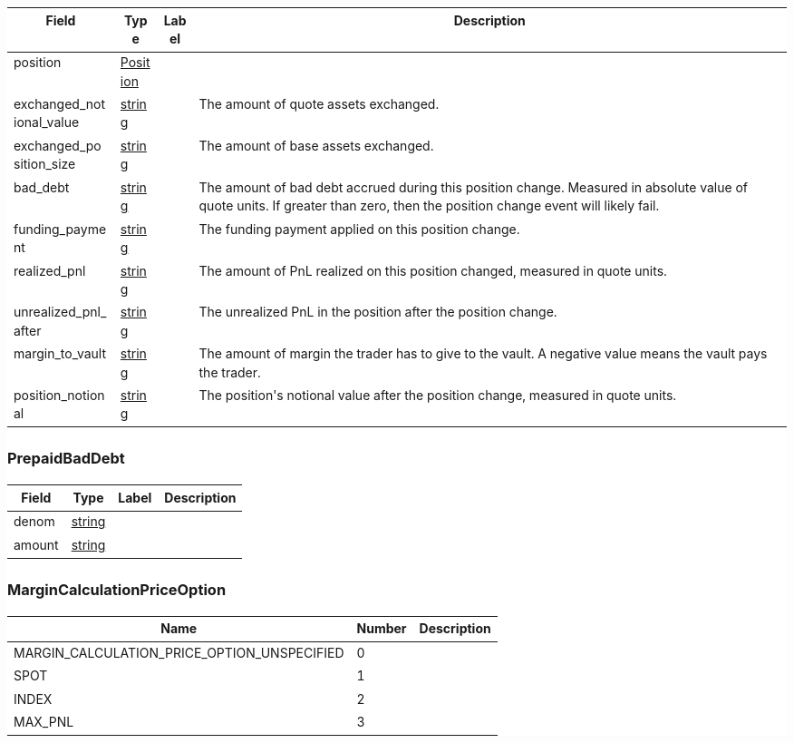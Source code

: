 

| Field | Type | Label | Description |
| ----- | ---- | ----- | ----------- |
| position | [Position](#nibiru-perp-v1-Position) |  |  |
| exchanged_notional_value | [string](#string) |  | The amount of quote assets exchanged. |
| exchanged_position_size | [string](#string) |  | The amount of base assets exchanged. |
| bad_debt | [string](#string) |  | The amount of bad debt accrued during this position change. Measured in absolute value of quote units. If greater than zero, then the position change event will likely fail. |
| funding_payment | [string](#string) |  | The funding payment applied on this position change. |
| realized_pnl | [string](#string) |  | The amount of PnL realized on this position changed, measured in quote units. |
| unrealized_pnl_after | [string](#string) |  | The unrealized PnL in the position after the position change. |
| margin_to_vault | [string](#string) |  | The amount of margin the trader has to give to the vault. A negative value means the vault pays the trader. |
| position_notional | [string](#string) |  | The position&#39;s notional value after the position change, measured in quote units. |






<a name="nibiru-perp-v1-PrepaidBadDebt"></a>

### PrepaidBadDebt



| Field | Type | Label | Description |
| ----- | ---- | ----- | ----------- |
| denom | [string](#string) |  |  |
| amount | [string](#string) |  |  |





 


<a name="nibiru-perp-v1-MarginCalculationPriceOption"></a>

### MarginCalculationPriceOption


| Name | Number | Description |
| ---- | ------ | ----------- |
| MARGIN_CALCULATION_PRICE_OPTION_UNSPECIFIED | 0 |  |
| SPOT | 1 |  |
| INDEX | 2 |  |
| MAX_PNL | 3 |  |


